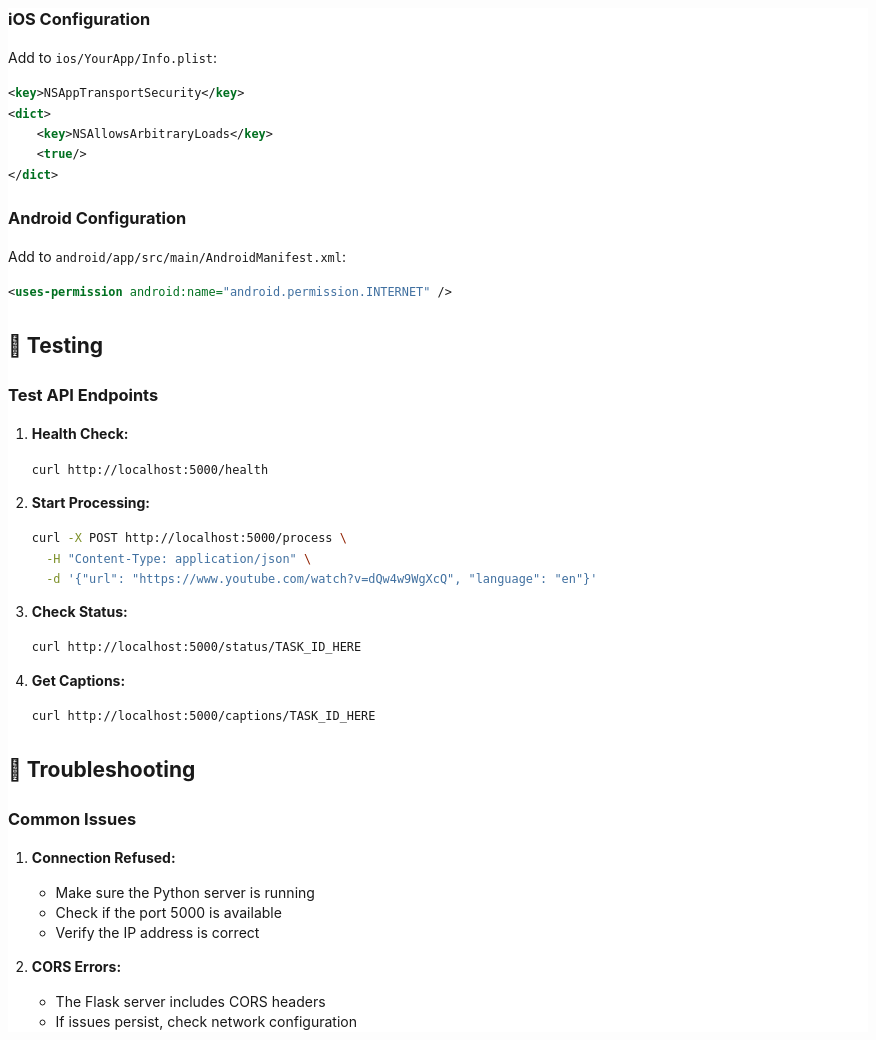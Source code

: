 ### iOS Configuration

Add to `ios/YourApp/Info.plist`:
```xml
<key>NSAppTransportSecurity</key>
<dict>
    <key>NSAllowsArbitraryLoads</key>
    <true/>
</dict>
```

### Android Configuration

Add to `android/app/src/main/AndroidManifest.xml`:
```xml
<uses-permission android:name="android.permission.INTERNET" />
```

## 🧪 Testing

### Test API Endpoints

1. **Health Check:**
   ```bash
   curl http://localhost:5000/health
   ```

2. **Start Processing:**
   ```bash
   curl -X POST http://localhost:5000/process \
     -H "Content-Type: application/json" \
     -d '{"url": "https://www.youtube.com/watch?v=dQw4w9WgXcQ", "language": "en"}'
   ```

3. **Check Status:**
   ```bash
   curl http://localhost:5000/status/TASK_ID_HERE
   ```

4. **Get Captions:**
   ```bash
   curl http://localhost:5000/captions/TASK_ID_HERE
   ```

## 🚨 Troubleshooting

### Common Issues

1. **Connection Refused:**
   - Make sure the Python server is running
   - Check if the port 5000 is available
   - Verify the IP address is correct

2. **CORS Errors:**
   - The Flask server includes CORS headers
   - If issues persist, check network configuration
